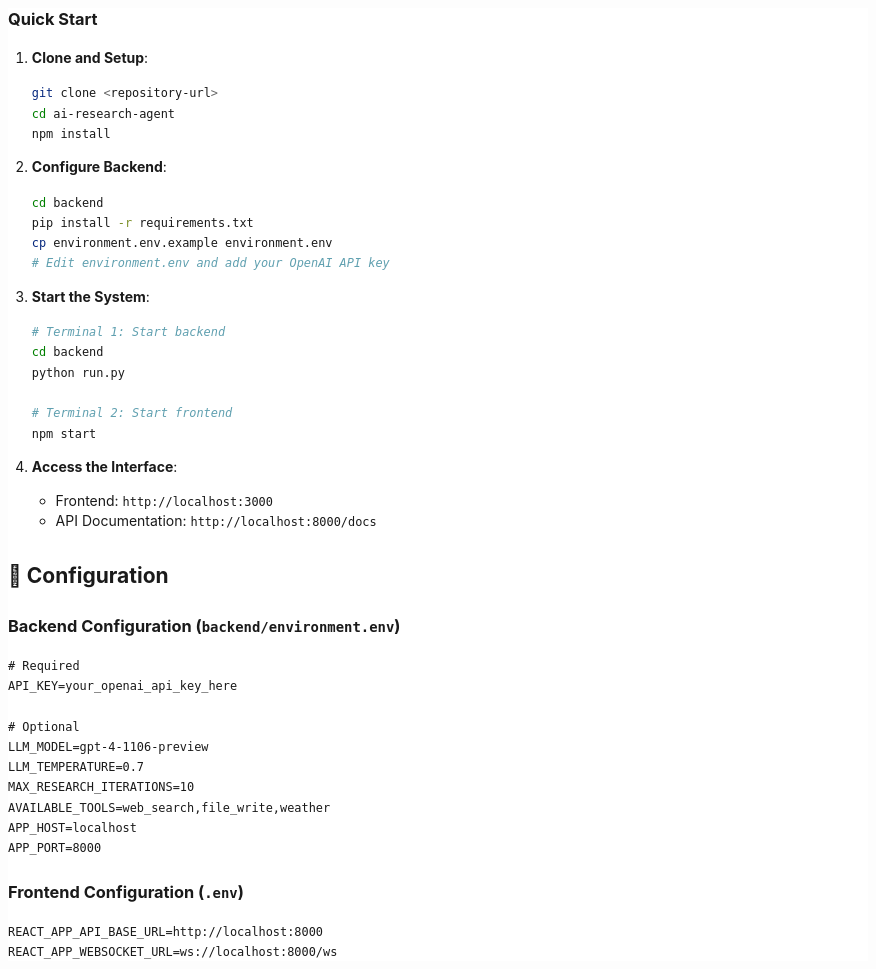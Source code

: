 ### Quick Start

1. **Clone and Setup**:
   ```bash
   git clone <repository-url>
   cd ai-research-agent
   npm install
   ```

2. **Configure Backend**:
   ```bash
   cd backend
   pip install -r requirements.txt
   cp environment.env.example environment.env
   # Edit environment.env and add your OpenAI API key
   ```

3. **Start the System**:
   ```bash
   # Terminal 1: Start backend
   cd backend
   python run.py

   # Terminal 2: Start frontend
   npm start
   ```

4. **Access the Interface**:
   - Frontend: `http://localhost:3000`
   - API Documentation: `http://localhost:8000/docs`

## 🔧 Configuration

### Backend Configuration (`backend/environment.env`)
```env
# Required
API_KEY=your_openai_api_key_here

# Optional
LLM_MODEL=gpt-4-1106-preview
LLM_TEMPERATURE=0.7
MAX_RESEARCH_ITERATIONS=10
AVAILABLE_TOOLS=web_search,file_write,weather
APP_HOST=localhost
APP_PORT=8000
```

### Frontend Configuration (`.env`)
```env
REACT_APP_API_BASE_URL=http://localhost:8000
REACT_APP_WEBSOCKET_URL=ws://localhost:8000/ws
```
